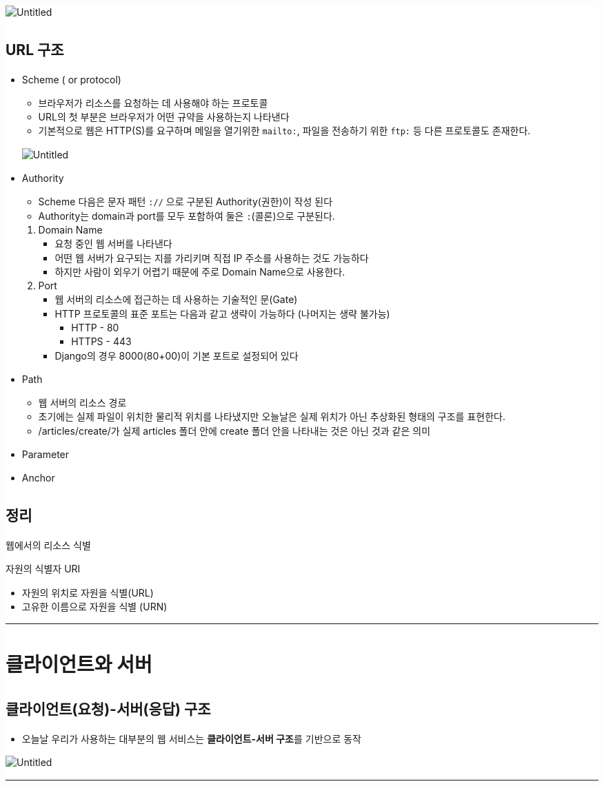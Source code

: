 ![Untitled](https://s3-us-west-2.amazonaws.com/secure.notion-static.com/fcbdfa5d-e3d0-4b5a-a3ad-142a98a4bdca/Untitled.png)

## URL 구조

- Scheme ( or protocol)
    - 브라우저가 리소스를 요청하는 데 사용해야 하는 프로토콜
    - URL의 첫 부분은 브라우저가 어떤 규약을 사용하는지 나타낸다
    - 기본적으로 웹은 HTTP(S)를 요구하며 메일을 열기위한 `mailto:`, 파일을 전송하기 위한 `ftp:` 등 다른 프로토콜도 존재한다.
    
    ![Untitled](https://s3-us-west-2.amazonaws.com/secure.notion-static.com/0169f14c-6e66-4206-8398-627293a2907e/Untitled.png)
    
- Authority
    - Scheme 다음은 문자 패턴 `://` 으로 구분된 Authority(권한)이 작성 된다
    - Authority는 domain과 port를 모두 포함하여 둘은 `:`(콜론)으로 구분된다.
    1. Domain Name
        - 요청 중인 웹 서버를 나타낸다
        - 어떤 웹 서버가 요구되는 지를 가리키며 직접 IP 주소를 사용하는 것도 가능하다
        - 하지만 사람이 외우기 어렵기 때문에 주로 Domain Name으로 사용한다.
    2. Port
        - 웹 서버의 리소스에 접근하는 데 사용하는 기술적인 문(Gate)
        - HTTP 프로토콜의 표준 포트는 다음과 같고 생략이 가능하다 (나머지는 생략 불가능)
            - HTTP - 80
            - HTTPS - 443
        - Django의 경우 8000(80+00)이 기본 포트로 설정되어 있다
- Path
    - 웹 서버의 리소스 경로
    - 초기에는 실제 파일이 위치한 물리적 위치를 나타냈지만 오늘날은 실제 위치가 아닌 추상화된 형태의 구조를 표현한다.
    - /articles/create/가 실제 articles 폴더 안에 create 폴더 안을 나타내는 것은 아닌 것과 같은 의미
- Parameter
- Anchor

## 정리

웹에서의 리소스 식별

자원의 식별자 URI

- 자원의 위치로 자원을 식별(URL)
- 고유한 이름으로 자원을 식별 (URN)

---

# 클라이언트와 서버

## 클라이언트(요청)-서버(응답) 구조

- 오늘날 우리가 사용하는 대부분의 웹 서비스는 **클라이언트-서버 구조**를 기반으로 동작

![Untitled](https://s3-us-west-2.amazonaws.com/secure.notion-static.com/e916de1b-0220-4537-8bd8-ee18f10712e4/Untitled.png)

---